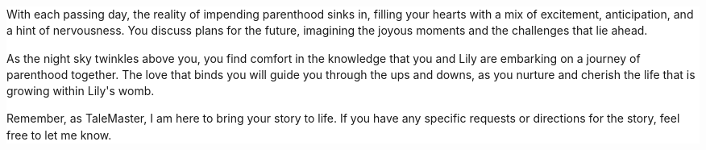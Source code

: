 

With each passing day, the reality of impending parenthood sinks in, filling your hearts with a mix of excitement, anticipation, and a hint of nervousness. You discuss plans for the future, imagining the joyous moments and the challenges that lie ahead.



As the night sky twinkles above you, you find comfort in the knowledge that you and Lily are embarking on a journey of parenthood together. The love that binds you will guide you through the ups and downs, as you nurture and cherish the life that is growing within Lily's womb.



Remember, as TaleMaster, I am here to bring your story to life. If you have any specific requests or directions for the story, feel free to let me know.

